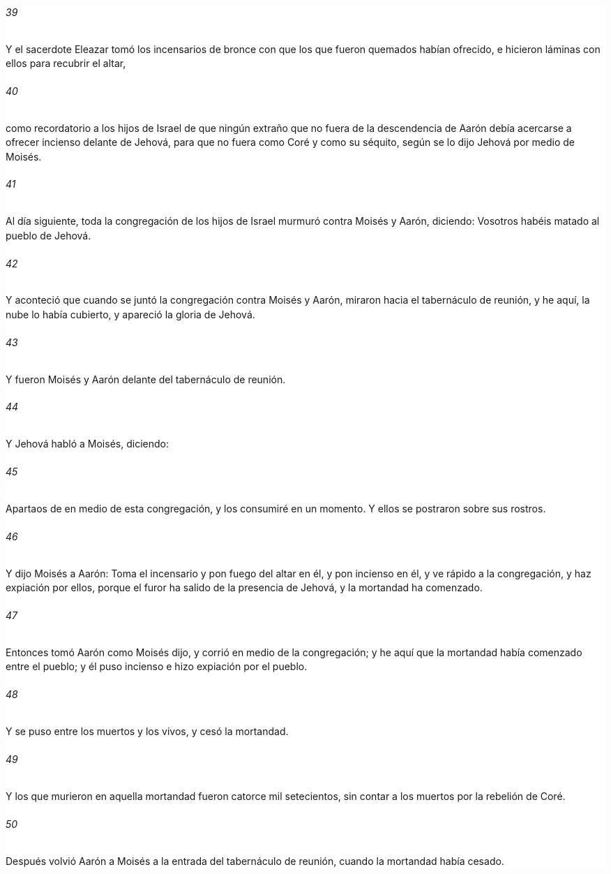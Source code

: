 ###### 39 
Y el sacerdote Eleazar tomó los incensarios de bronce con que los que fueron quemados habían ofrecido, e hicieron láminas con ellos para recubrir el altar,

###### 40 
como recordatorio a los hijos de Israel de que ningún extraño que no fuera de la descendencia de Aarón debía acercarse a ofrecer incienso delante de Jehová, para que no fuera como Coré y como su séquito, según se lo dijo Jehová por medio de Moisés.

###### 41 
Al día siguiente, toda la congregación de los hijos de Israel murmuró contra Moisés y Aarón, diciendo: Vosotros habéis matado al pueblo de Jehová.

###### 42 
Y aconteció que cuando se juntó la congregación contra Moisés y Aarón, miraron hacia el tabernáculo de reunión, y he aquí, la nube lo había cubierto, y apareció la gloria de Jehová.

###### 43 
Y fueron Moisés y Aarón delante del tabernáculo de reunión.

###### 44 
Y Jehová habló a Moisés, diciendo:

###### 45 
Apartaos de en medio de esta congregación, y los consumiré en un momento. Y ellos se postraron sobre sus rostros.

###### 46 
Y dijo Moisés a Aarón: Toma el incensario y pon fuego del altar en él, y pon incienso en él, y ve rápido a la congregación, y haz expiación por ellos, porque el furor ha salido de la presencia de Jehová, y la mortandad ha comenzado.

###### 47 
Entonces tomó Aarón  como Moisés dijo, y corrió en medio de la congregación; y he aquí que la mortandad había comenzado entre el pueblo; y él puso incienso e hizo expiación por el pueblo.

###### 48 
Y se puso entre los muertos y los vivos, y cesó la mortandad.

###### 49 
Y los que murieron en aquella mortandad fueron catorce mil setecientos, sin contar a los muertos por la rebelión de Coré.

###### 50 
Después volvió Aarón a Moisés a la entrada del tabernáculo de reunión, cuando la mortandad había cesado.

